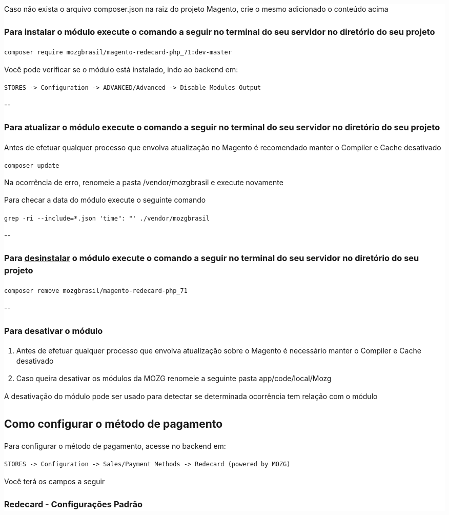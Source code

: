 Caso não exista o arquivo composer.json na raiz do projeto Magento, crie o mesmo adicionado o conteúdo acima

### Para instalar o módulo execute o comando a seguir no terminal do seu servidor no diretório do seu projeto

	composer require mozgbrasil/magento-redecard-php_71:dev-master

Você pode verificar se o módulo está instalado, indo ao backend em:

	STORES -> Configuration -> ADVANCED/Advanced -> Disable Modules Output

--

### Para atualizar o módulo execute o comando a seguir no terminal do seu servidor no diretório do seu projeto

Antes de efetuar qualquer processo que envolva atualização no Magento é recomendado manter o Compiler e Cache desativado

	composer update

Na ocorrência de erro, renomeie a pasta /vendor/mozgbrasil e execute novamente

Para checar a data do módulo execute o seguinte comando

	grep -ri --include=*.json 'time": "' ./vendor/mozgbrasil

--

### Para [desinstalar][uninstall-mods] o módulo execute o comando a seguir no terminal do seu servidor no diretório do seu projeto

	composer remove mozgbrasil/magento-redecard-php_71

--

### Para desativar o módulo

1. Antes de efetuar qualquer processo que envolva atualização sobre o Magento é necessário manter o Compiler e Cache desativado

2. Caso queira desativar os módulos da MOZG renomeie a seguinte pasta app/code/local/Mozg

A desativação do módulo pode ser usado para detectar se determinada ocorrência tem relação com o módulo

## Como configurar o método de pagamento

Para configurar o método de pagamento, acesse no backend em:

	STORES -> Configuration -> Sales/Payment Methods -> Redecard (powered by MOZG)

Você terá os campos a seguir

### Redecard - Configurações Padrão


[checkmark]: https://raw.githubusercontent.com/mozgbrasil/mozgbrasil.github.io/master/assets/images/logos/logo_32_32.png "MOZG"
[url-method]: http://www.redecard.com.br/
[requerimentos]: http://mozgbrasil.github.io/requerimentos/
[contact-redecard]: http://www.redecard.com.br/redecard/ecp/comunidade.do?app=portal&pg=20004&view=faleconosco
[tickets]: https://cerebrum.freshdesk.com/support/tickets/new
[preco]: http://www.cerebrum.com.br/preco/
[getcomposer]: https://getcomposer.org/
[uninstall-mods]: https://getcomposer.org/doc/03-cli.md#remove
[artigo-composer]: http://mozg.com.br/ubuntu/composer
[ioncube-loader]: http://www.ioncube.com/loaders.php
[acordo]: http://mozg.com.br/acordo-licenca-usuario-final/
